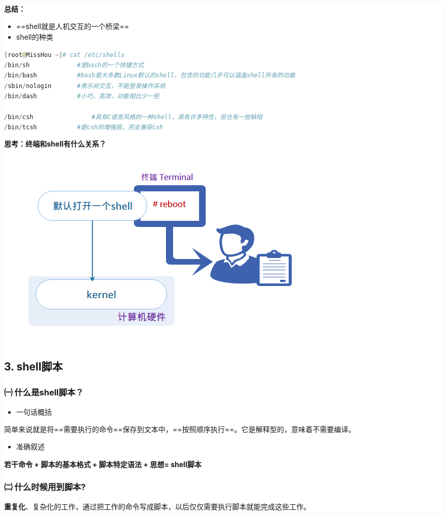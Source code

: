 **总结：**

- ==shell就是人机交互的一个桥梁==
- shell的种类

~~~powershell
[root@MissHou ~]# cat /etc/shells 
/bin/sh				#是bash的一个快捷方式
/bin/bash			#bash是大多数Linux默认的shell，包含的功能几乎可以涵盖shell所有的功能
/sbin/nologin		#表示非交互，不能登录操作系统
/bin/dash			#小巧，高效，功能相比少一些

/bin/csh				#具有C语言风格的一种shell，具有许多特性，但也有一些缺陷
/bin/tcsh			#是csh的增强版，完全兼容csh
~~~

**思考：终端和shell有什么关系？**

![01_shell介绍](/pic/01_shell介绍.png)

## 3. shell脚本

### ㈠ 什么是shell脚本？

- 一句话概括

简单来说就是将==需要执行的命令==保存到文本中，==按照顺序执行==。它是解释型的，意味着不需要编译。

- 准确叙述

**若干命令 + 脚本的基本格式 + 脚本特定语法 + 思想= shell脚本**

### ㈡ 什么时候用到脚本?

**重复化**、复杂化的工作，通过把工作的命令写成脚本，以后仅仅需要执行脚本就能完成这些工作。
